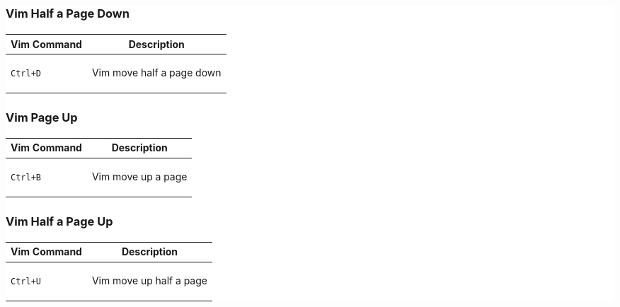 ### Vim Half a Page Down

<div class="mobile-side-scroller">
<table>
  <thead>
    <tr>
      <th>Vim Command</th>
      <th>Description</th>
    </tr>
  </thead>
      <tbody>
      <tr>
      <td>
        <p><code>Ctrl+D </code></p>
      </td>
      <td>
            <p>Vim move half a page down</p>
      </td>
    </tr>
    </tbody>
</table>
</div>

### Vim Page Up

<div class="mobile-side-scroller">
<table>
  <thead>
    <tr>
      <th>Vim Command</th>
      <th>Description</th>
    </tr>
  </thead>
      <tbody>
      <tr>
      <td>
        <p><code>Ctrl+B </code></p>
      </td>
      <td>
            <p>Vim move up a page</p>
      </td>
    </tr>
    </tbody>
</table>
</div>

### Vim Half a Page Up

<div class="mobile-side-scroller">
<table>
  <thead>
    <tr>
      <th>Vim Command</th>
      <th>Description</th>
    </tr>
  </thead>
      <tbody>
      <tr>
      <td>
        <p><code>Ctrl+U </code></p>
      </td>
      <td>
            <p>Vim move up half a page</p>
      </td>